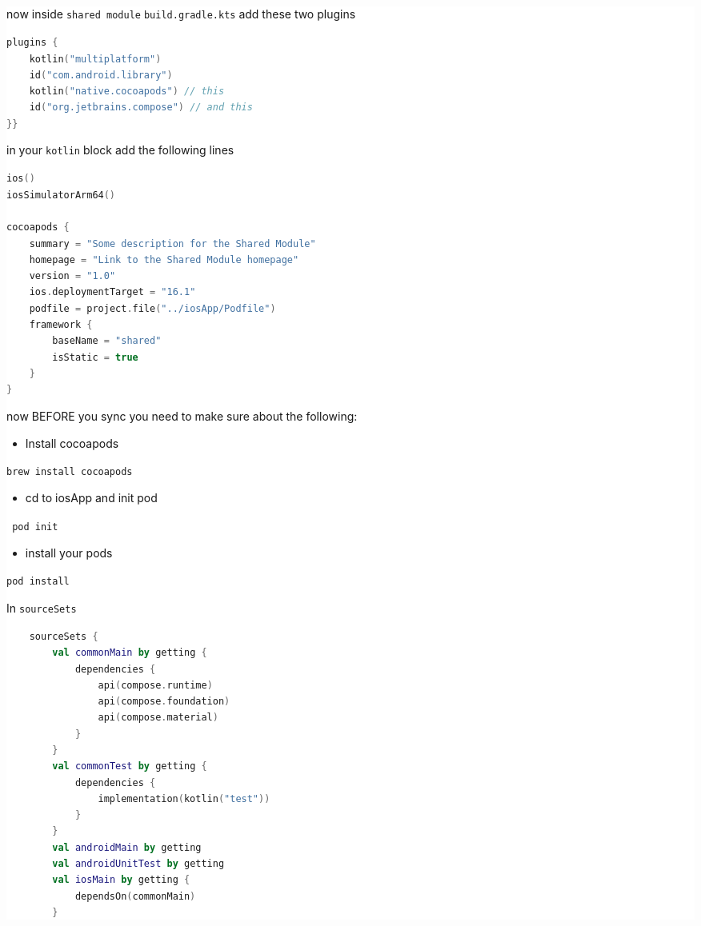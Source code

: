 
now inside `shared module` `build.gradle.kts` add these two plugins 
```kotlin
plugins {
    kotlin("multiplatform")
    id("com.android.library")
    kotlin("native.cocoapods") // this 
    id("org.jetbrains.compose") // and this
}}

```

in your `kotlin` block add the following lines 
```kotlin
ios()
iosSimulatorArm64()

cocoapods {
    summary = "Some description for the Shared Module"
    homepage = "Link to the Shared Module homepage"
    version = "1.0"
    ios.deploymentTarget = "16.1"
    podfile = project.file("../iosApp/Podfile")
    framework {
        baseName = "shared"
        isStatic = true
    }
}

```

now BEFORE you sync you need to make sure about the following: 

- Install cocoapods  
```termial
brew install cocoapods

```
- cd to iosApp and init pod 
```terminal
 pod init
```
- install your pods
```terminal
pod install
```

In `sourceSets`

```kotlin
    sourceSets {
        val commonMain by getting {
            dependencies {
                api(compose.runtime)
                api(compose.foundation)
                api(compose.material)
            }
        }
        val commonTest by getting {
            dependencies {
                implementation(kotlin("test"))
            }
        }
        val androidMain by getting
        val androidUnitTest by getting
        val iosMain by getting {
            dependsOn(commonMain)
        }
```